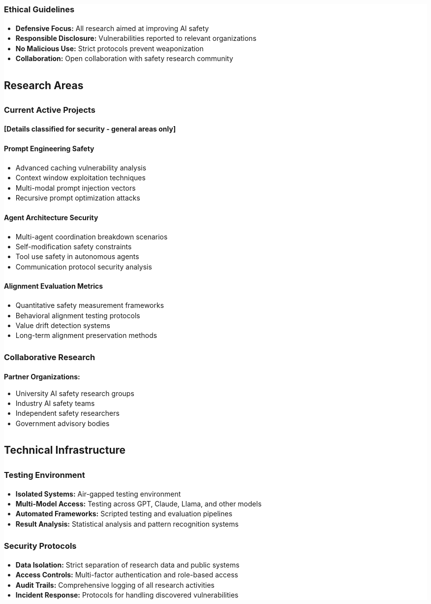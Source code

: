### Ethical Guidelines
- **Defensive Focus:** All research aimed at improving AI safety
- **Responsible Disclosure:** Vulnerabilities reported to relevant organizations
- **No Malicious Use:** Strict protocols prevent weaponization
- **Collaboration:** Open collaboration with safety research community

## Research Areas
### Current Active Projects
**[Details classified for security - general areas only]**

#### Prompt Engineering Safety
- Advanced caching vulnerability analysis
- Context window exploitation techniques
- Multi-modal prompt injection vectors
- Recursive prompt optimization attacks

#### Agent Architecture Security
- Multi-agent coordination breakdown scenarios
- Self-modification safety constraints
- Tool use safety in autonomous agents
- Communication protocol security analysis

#### Alignment Evaluation Metrics
- Quantitative safety measurement frameworks
- Behavioral alignment testing protocols
- Value drift detection systems
- Long-term alignment preservation methods

### Collaborative Research
**Partner Organizations:**
- University AI safety research groups
- Industry AI safety teams
- Independent safety researchers
- Government advisory bodies

## Technical Infrastructure
### Testing Environment
- **Isolated Systems:** Air-gapped testing environment
- **Multi-Model Access:** Testing across GPT, Claude, Llama, and other models
- **Automated Frameworks:** Scripted testing and evaluation pipelines
- **Result Analysis:** Statistical analysis and pattern recognition systems

### Security Protocols
- **Data Isolation:** Strict separation of research data and public systems
- **Access Controls:** Multi-factor authentication and role-based access
- **Audit Trails:** Comprehensive logging of all research activities
- **Incident Response:** Protocols for handling discovered vulnerabilities
